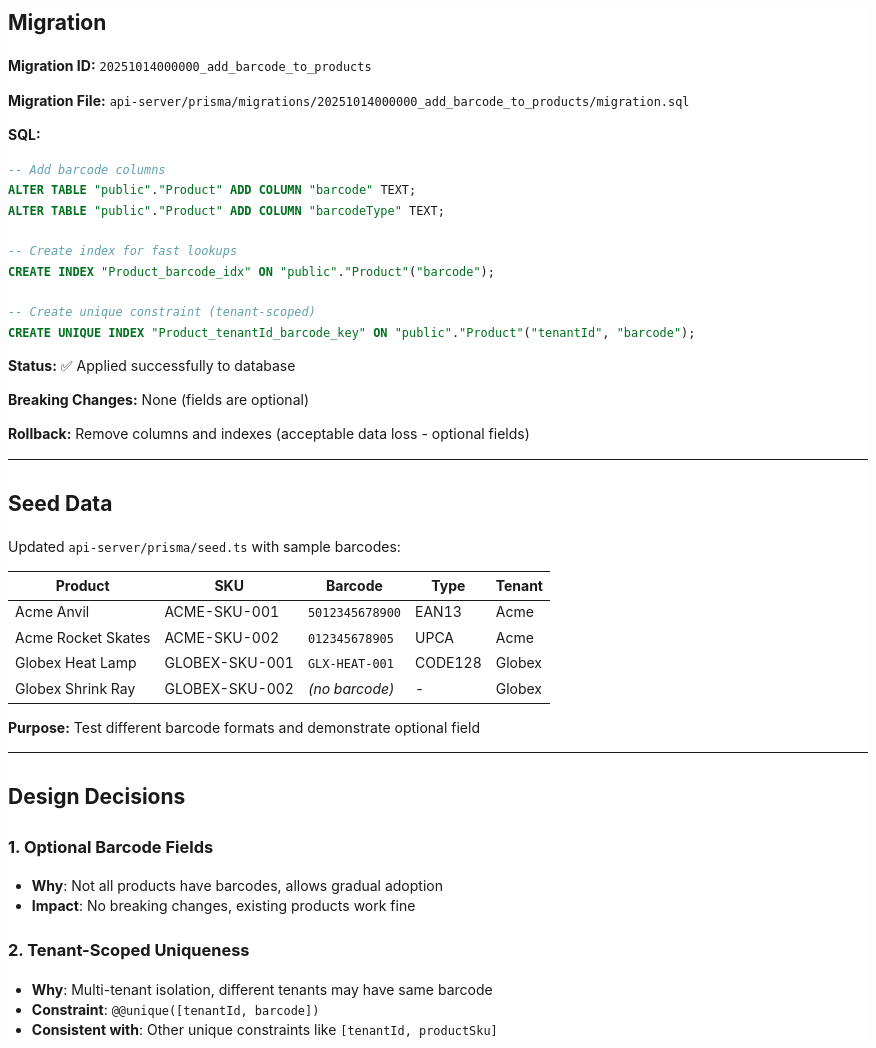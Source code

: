 
## Migration

**Migration ID:** `20251014000000_add_barcode_to_products`

**Migration File:** `api-server/prisma/migrations/20251014000000_add_barcode_to_products/migration.sql`

**SQL:**
```sql
-- Add barcode columns
ALTER TABLE "public"."Product" ADD COLUMN "barcode" TEXT;
ALTER TABLE "public"."Product" ADD COLUMN "barcodeType" TEXT;

-- Create index for fast lookups
CREATE INDEX "Product_barcode_idx" ON "public"."Product"("barcode");

-- Create unique constraint (tenant-scoped)
CREATE UNIQUE INDEX "Product_tenantId_barcode_key" ON "public"."Product"("tenantId", "barcode");
```

**Status:** ✅ Applied successfully to database

**Breaking Changes:** None (fields are optional)

**Rollback:** Remove columns and indexes (acceptable data loss - optional fields)

---

## Seed Data

Updated `api-server/prisma/seed.ts` with sample barcodes:

| Product | SKU | Barcode | Type | Tenant |
|---------|-----|---------|------|--------|
| Acme Anvil | ACME-SKU-001 | `5012345678900` | EAN13 | Acme |
| Acme Rocket Skates | ACME-SKU-002 | `012345678905` | UPCA | Acme |
| Globex Heat Lamp | GLOBEX-SKU-001 | `GLX-HEAT-001` | CODE128 | Globex |
| Globex Shrink Ray | GLOBEX-SKU-002 | *(no barcode)* | - | Globex |

**Purpose:** Test different barcode formats and demonstrate optional field

---

## Design Decisions

### 1. Optional Barcode Fields
- **Why**: Not all products have barcodes, allows gradual adoption
- **Impact**: No breaking changes, existing products work fine

### 2. Tenant-Scoped Uniqueness
- **Why**: Multi-tenant isolation, different tenants may have same barcode
- **Constraint**: `@@unique([tenantId, barcode])`
- **Consistent with**: Other unique constraints like `[tenantId, productSku]`

